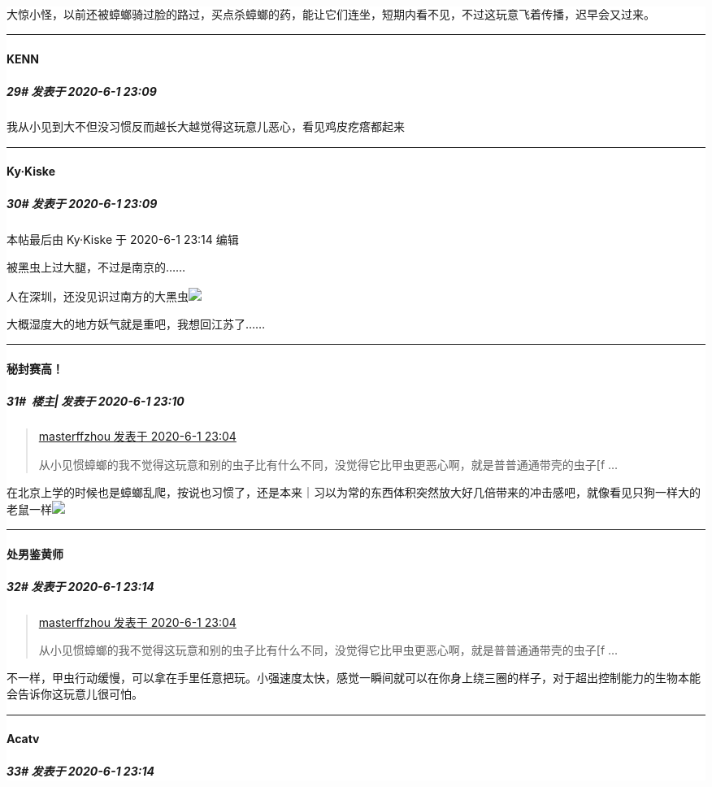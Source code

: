 
大惊小怪，以前还被蟑螂骑过脸的路过，买点杀蟑螂的药，能让它们连坐，短期内看不见，不过这玩意飞着传播，迟早会又过来。


-----

####  KENN  
##### 29#       发表于 2020-6-1 23:09


我从小见到大不但没习惯反而越长大越觉得这玩意儿恶心，看见鸡皮疙瘩都起来


-----

####  Ky·Kiske  
##### 30#       发表于 2020-6-1 23:09


 本帖最后由 Ky·Kiske 于 2020-6-1 23:14 编辑 

被黑虫上过大腿，不过是南京的……


人在深圳，还没见识过南方的大黑虫<img src="https://static.saraba1st.com/image/smiley/face2017/004.gif" referrerpolicy="no-referrer">

大概湿度大的地方妖气就是重吧，我想回江苏了……


-----

####  秘封赛高！  
##### 31#         楼主| 发表于 2020-6-1 23:10


<blockquote><a href="httphttps://bbs.saraba1st.com/2b/forum.php?mod=redirect&amp;goto=findpost&amp;pid=47643767&amp;ptid=1939060" target="_blank">masterffzhou 发表于 2020-6-1 23:04</a>

从小见惯蟑螂的我不觉得这玩意和别的虫子比有什么不同，没觉得它比甲虫更恶心啊，就是普普通通带壳的虫子[f ...</blockquote>
在北京上学的时候也是蟑螂乱爬，按说也习惯了，还是本来｜习以为常的东西体积突然放大好几倍带来的冲击感吧，就像看见只狗一样大的老鼠一样<img src="https://static.saraba1st.com/image/smiley/face2017/119.png" referrerpolicy="no-referrer">


-----

####  处男鉴黄师  
##### 32#       发表于 2020-6-1 23:14


<blockquote><a href="httphttps://bbs.saraba1st.com/2b/forum.php?mod=redirect&amp;goto=findpost&amp;pid=47643767&amp;ptid=1939060" target="_blank">masterffzhou 发表于 2020-6-1 23:04</a>

从小见惯蟑螂的我不觉得这玩意和别的虫子比有什么不同，没觉得它比甲虫更恶心啊，就是普普通通带壳的虫子[f ...</blockquote>
不一样，甲虫行动缓慢，可以拿在手里任意把玩。小强速度太快，感觉一瞬间就可以在你身上绕三圈的样子，对于超出控制能力的生物本能会告诉你这玩意儿很可怕。


-----

####  Acatv  
##### 33#       发表于 2020-6-1 23:14
